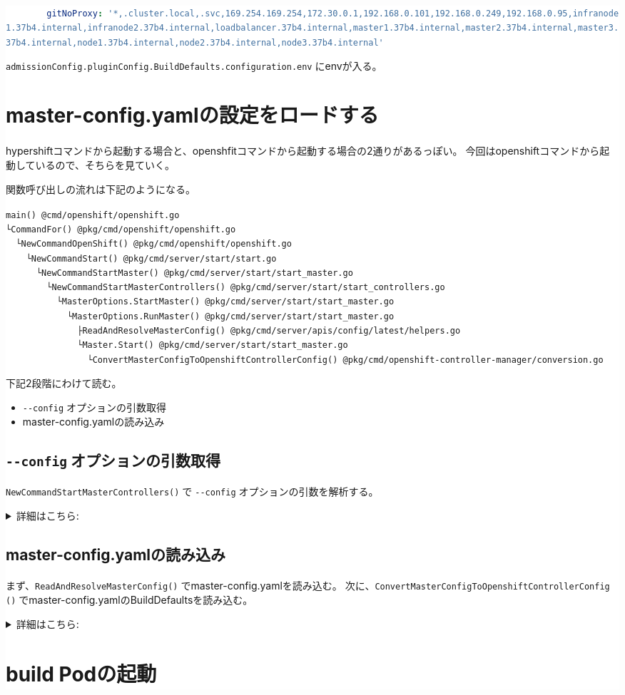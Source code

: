 ```yaml
        gitNoProxy: '*,.cluster.local,.svc,169.254.169.254,172.30.0.1,192.168.0.101,192.168.0.249,192.168.0.95,infranode1.37b4.internal,infranode2.37b4.internal,loadbalancer.37b4.internal,master1.37b4.internal,master2.37b4.internal,master3.37b4.internal,node1.37b4.internal,node2.37b4.internal,node3.37b4.internal'
```

`admissionConfig.pluginConfig.BuildDefaults.configuration.env` にenvが入る。


# master-config.yamlの設定をロードする

hypershiftコマンドから起動する場合と、openshfitコマンドから起動する場合の2通りがあるっぽい。
今回はopenshiftコマンドから起動しているので、そちらを見ていく。

関数呼び出しの流れは下記のようになる。

```
main() @cmd/openshift/openshift.go
└CommandFor() @pkg/cmd/openshift/openshift.go
  └NewCommandOpenShift() @pkg/cmd/openshift/openshift.go
    └NewCommandStart() @pkg/cmd/server/start/start.go
      └NewCommandStartMaster() @pkg/cmd/server/start/start_master.go
        └NewCommandStartMasterControllers() @pkg/cmd/server/start/start_controllers.go
          └MasterOptions.StartMaster() @pkg/cmd/server/start/start_master.go
            └MasterOptions.RunMaster() @pkg/cmd/server/start/start_master.go
              ├ReadAndResolveMasterConfig() @pkg/cmd/server/apis/config/latest/helpers.go
              └Master.Start() @pkg/cmd/server/start/start_master.go
                └ConvertMasterConfigToOpenshiftControllerConfig() @pkg/cmd/openshift-controller-manager/conversion.go
```

下記2段階にわけて読む。
- `--config` オプションの引数取得
- master-config.yamlの読み込み

## `--config` オプションの引数取得

`NewCommandStartMasterControllers()` で `--config` オプションの引数を解析する。

<details><summary>
詳細はこちら:
</summary></details>

## master-config.yamlの読み込み

まず、`ReadAndResolveMasterConfig()` でmaster-config.yamlを読み込む。
次に、`ConvertMasterConfigToOpenshiftControllerConfig()` でmaster-config.yamlのBuildDefaultsを読み込む。

<details><summary>
詳細はこちら:
</summary></details>

# build Podの起動
